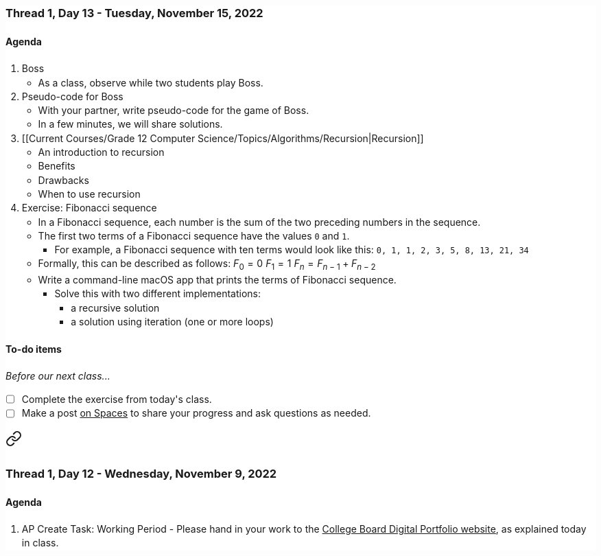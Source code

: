 


### Thread 1, Day 13 - Tuesday, November 15, 2022
#### Agenda
1. Boss
	- As a class, observe while two students play Boss.
2. Pseudo-code for Boss
	- With your partner, write pseudo-code for the game of Boss.
	- In a few minutes, we will share solutions.
3. [[Current Courses/Grade 12 Computer Science/Topics/Algorithms/Recursion\|Recursion]]
	- An introduction to recursion
	- Benefits
	- Drawbacks
	- When to use recursion
4. Exercise: Fibonacci sequence
	- In a Fibonacci sequence, each number is the sum of the two preceding numbers in the sequence.
	- The first two terms of a Fibonacci sequence have the values `0` and `1`.
		- For example, a Fibonacci sequence with ten terms would look like this:
	    `0, 1, 1, 2, 3, 5, 8, 13, 21, 34`
	- Formally, this can be described as follows:
	  $F_0 = 0$
	  $F_1 = 1$
	  $F_n = F_{n-1} + F_{n-2}$
	- Write a command-line macOS app that prints the terms of Fibonacci sequence.
		- Solve this with two different implementations:
			- a recursive solution
			- a solution using iteration (one or more loops)

#### To-do items

*Before our next class...*

- [ ] Complete the exercise from today's class.
- [ ] Make a post [on Spaces](https://ca.spacesedu.com/) to share your progress and ask questions as needed.

</div></div>


<div class="transclusion internal-embed is-loaded"><a class="markdown-embed-link" href="/current-courses/grade-12-computer-science/thread-1/day-12/" aria-label="Open link"><svg xmlns="http://www.w3.org/2000/svg" width="24" height="24" viewBox="0 0 24 24" fill="none" stroke="currentColor" stroke-width="2" stroke-linecap="round" stroke-linejoin="round" class="svg-icon lucide-link"><path d="M10 13a5 5 0 0 0 7.54.54l3-3a5 5 0 0 0-7.07-7.07l-1.72 1.71"></path><path d="M14 11a5 5 0 0 0-7.54-.54l-3 3a5 5 0 0 0 7.07 7.07l1.71-1.71"></path></svg></a><div class="markdown-embed">




### Thread 1, Day 12 - Wednesday, November 9, 2022
#### Agenda
1. AP Create Task: Working Period
		- Please hand in your work to the [College Board Digital Portfolio website](https://digitalportfolio.collegeboard.org/), as explained today in class.
